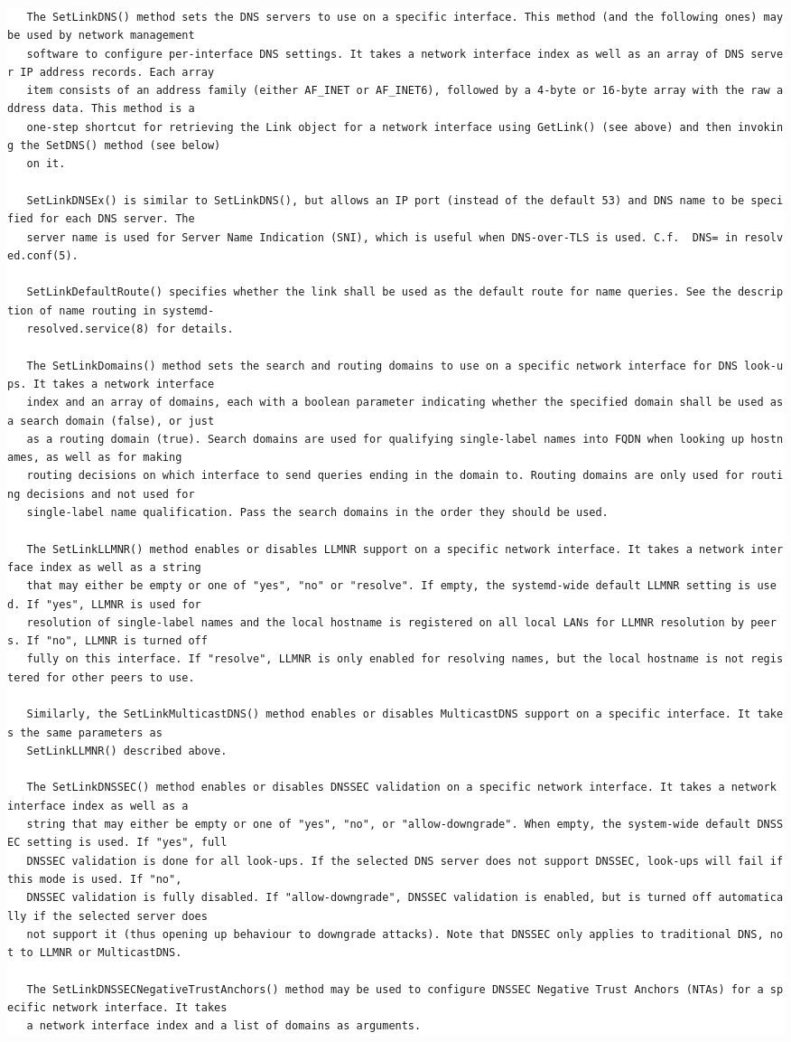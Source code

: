        The SetLinkDNS() method sets the DNS servers to use on a specific interface. This method (and the following ones) may be used by network management
       software to configure per-interface DNS settings. It takes a network interface index as well as an array of DNS server IP address records. Each array
       item consists of an address family (either AF_INET or AF_INET6), followed by a 4-byte or 16-byte array with the raw address data. This method is a
       one-step shortcut for retrieving the Link object for a network interface using GetLink() (see above) and then invoking the SetDNS() method (see below)
       on it.

       SetLinkDNSEx() is similar to SetLinkDNS(), but allows an IP port (instead of the default 53) and DNS name to be specified for each DNS server. The
       server name is used for Server Name Indication (SNI), which is useful when DNS-over-TLS is used. C.f.  DNS= in resolved.conf(5).

       SetLinkDefaultRoute() specifies whether the link shall be used as the default route for name queries. See the description of name routing in systemd-
       resolved.service(8) for details.

       The SetLinkDomains() method sets the search and routing domains to use on a specific network interface for DNS look-ups. It takes a network interface
       index and an array of domains, each with a boolean parameter indicating whether the specified domain shall be used as a search domain (false), or just
       as a routing domain (true). Search domains are used for qualifying single-label names into FQDN when looking up hostnames, as well as for making
       routing decisions on which interface to send queries ending in the domain to. Routing domains are only used for routing decisions and not used for
       single-label name qualification. Pass the search domains in the order they should be used.

       The SetLinkLLMNR() method enables or disables LLMNR support on a specific network interface. It takes a network interface index as well as a string
       that may either be empty or one of "yes", "no" or "resolve". If empty, the systemd-wide default LLMNR setting is used. If "yes", LLMNR is used for
       resolution of single-label names and the local hostname is registered on all local LANs for LLMNR resolution by peers. If "no", LLMNR is turned off
       fully on this interface. If "resolve", LLMNR is only enabled for resolving names, but the local hostname is not registered for other peers to use.

       Similarly, the SetLinkMulticastDNS() method enables or disables MulticastDNS support on a specific interface. It takes the same parameters as
       SetLinkLLMNR() described above.

       The SetLinkDNSSEC() method enables or disables DNSSEC validation on a specific network interface. It takes a network interface index as well as a
       string that may either be empty or one of "yes", "no", or "allow-downgrade". When empty, the system-wide default DNSSEC setting is used. If "yes", full
       DNSSEC validation is done for all look-ups. If the selected DNS server does not support DNSSEC, look-ups will fail if this mode is used. If "no",
       DNSSEC validation is fully disabled. If "allow-downgrade", DNSSEC validation is enabled, but is turned off automatically if the selected server does
       not support it (thus opening up behaviour to downgrade attacks). Note that DNSSEC only applies to traditional DNS, not to LLMNR or MulticastDNS.

       The SetLinkDNSSECNegativeTrustAnchors() method may be used to configure DNSSEC Negative Trust Anchors (NTAs) for a specific network interface. It takes
       a network interface index and a list of domains as arguments.
